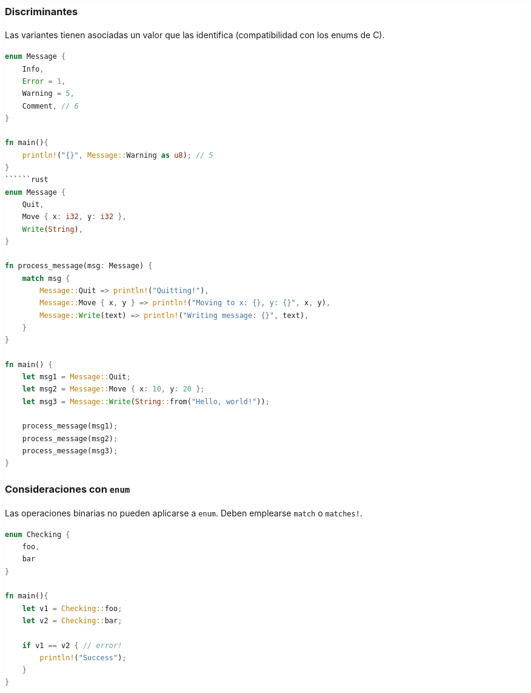 ### Discriminantes

Las variantes tienen asociadas un valor que las identifica (compatibilidad con los enums de C).

```````rust
enum Message {
    Info,
    Error = 1,
    Warning = 5,
    Comment, // 6
}

fn main(){
    println!("{}", Message::Warning as u8); // 5
}
``````rust
enum Message {
    Quit,
    Move { x: i32, y: i32 },
    Write(String),
}

fn process_message(msg: Message) {
    match msg {
        Message::Quit => println!("Quitting!"),
        Message::Move { x, y } => println!("Moving to x: {}, y: {}", x, y),
        Message::Write(text) => println!("Writing message: {}", text),
    }
}

fn main() {
    let msg1 = Message::Quit;
    let msg2 = Message::Move { x: 10, y: 20 };
    let msg3 = Message::Write(String::from("Hello, world!"));

    process_message(msg1);
    process_message(msg2);
    process_message(msg3);
}
```````

### Consideraciones con `enum`

Las operaciones binarias no pueden aplicarse a `enum`. Deben emplearse `match` o `matches!`.

```rust
enum Checking {
    foo,
    bar
}

fn main(){
    let v1 = Checking::foo;
    let v2 = Checking::bar;

    if v1 == v2 { // error!
        println!("Success");
    }
}
```
